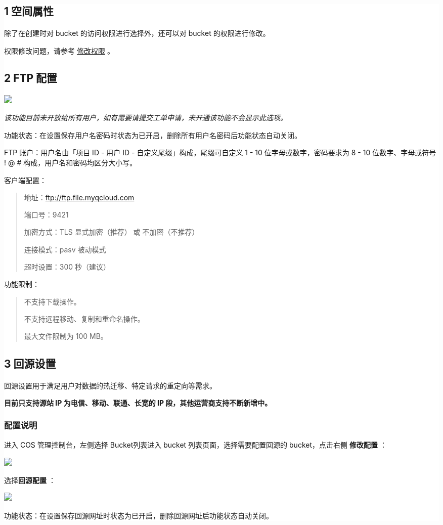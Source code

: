 ## 1 空间属性

除了在创建时对 bucket 的访问权限进行选择外，还可以对 bucket 的权限进行修改。

权限修改问题，请参考 [修改权限](http://www.qcloud.com/doc/product/227/%E6%9D%83%E9%99%90%E6%8E%A7%E5%88%B6#.E6.9D.83.E9.99.90.E4.BF.AE.E6.94.B9) 。

## 2 FTP 配置

![](//mccdn.qcloud.com/img5697c82617de6.jpg)

*该功能目前未开放给所有用户，如有需要请提交工单申请，未开通该功能不会显示此选项。*

功能状态：在设置保存用户名密码时状态为已开启，删除所有用户名密码后功能状态自动关闭。

FTP 账户：用户名由「项目 ID - 用户 ID - 自定义尾缀」构成，尾缀可自定义 1 - 10 位字母或数字，密码要求为 8 - 10 位数字、字母或符号 ! @ # 构成，用户名和密码均区分大小写。

客户端配置：

> 地址：ftp://ftp.file.myqcloud.com
> 
> 端口号：9421
> 
> 加密方式：TLS 显式加密（推荐） 或 不加密（不推荐）
> 
> 连接模式：pasv 被动模式
> 
> 超时设置：300 秒（建议）

功能限制：

> 不支持下载操作。
> 
> 不支持远程移动、复制和重命名操作。
> 
> 最大文件限制为 100 MB。

## 3 回源设置

回源设置用于满足用户对数据的热迁移、特定请求的重定向等需求。

**目前只支持源站 IP 为电信、移动、联通、长宽的 IP 段，其他运营商支持不断新增中。**

### 配置说明
进入 COS 管理控制台，左侧选择 Bucket列表进入 bucket 列表页面，选择需要配置回源的 bucket，点击右侧 **修改配置** ：

![](//mccdn.qcloud.com/static/img/61e098cb598ef0ad578becdac5ae4e4b/image.jpg)

选择**回源配置** ：

![](//mccdn.qcloud.com/static/img/f73fe999faebfc45bd4cdac493d32b4a/image.jpg)

功能状态：在设置保存回源网址时状态为已开启，删除回源网址后功能状态自动关闭。
